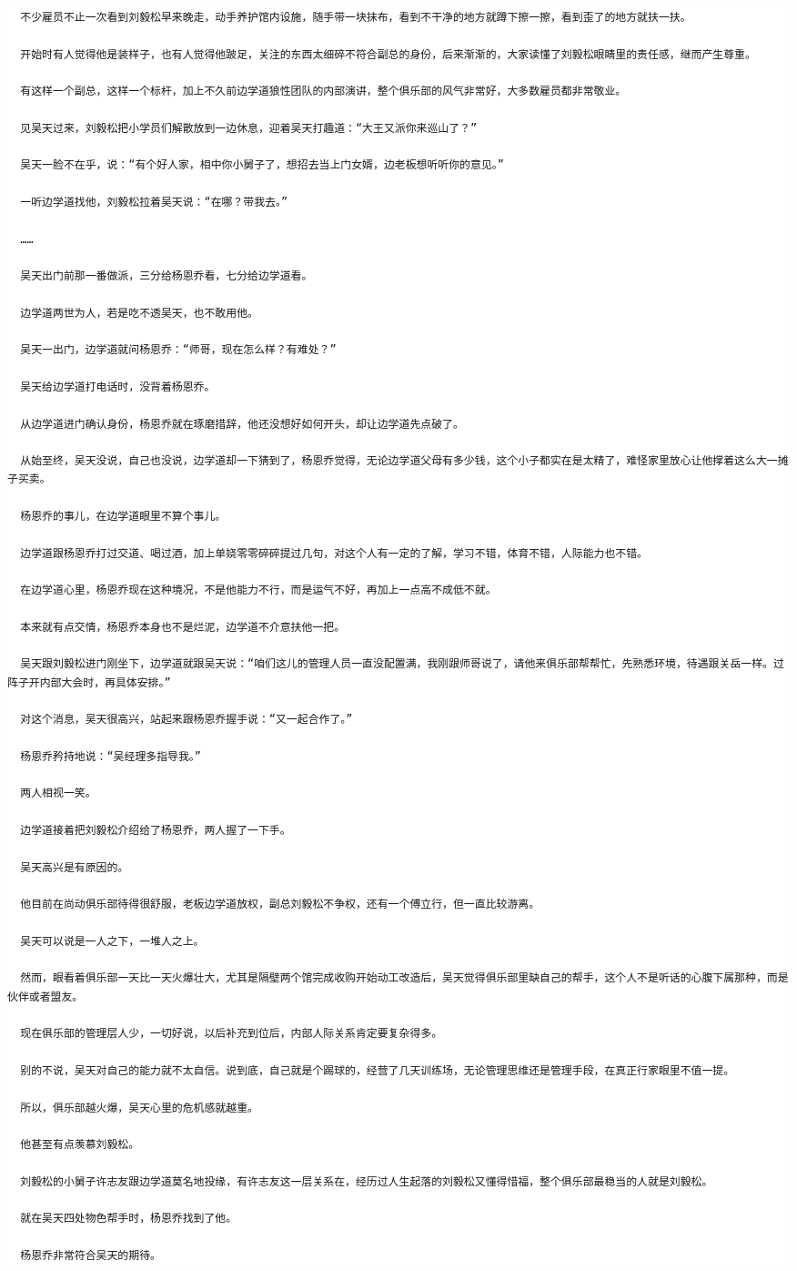       不少雇员不止一次看到刘毅松早来晚走，动手养护馆内设施，随手带一块抹布，看到不干净的地方就蹲下擦一擦，看到歪了的地方就扶一扶。

      开始时有人觉得他是装样子，也有人觉得他跛足，关注的东西太细碎不符合副总的身份，后来渐渐的，大家读懂了刘毅松眼睛里的责任感，继而产生尊重。

      有这样一个副总，这样一个标杆，加上不久前边学道狼性团队的内部演讲，整个俱乐部的风气非常好，大多数雇员都非常敬业。

      见吴天过来，刘毅松把小学员们解散放到一边休息，迎着吴天打趣道：“大王又派你来巡山了？”

      吴天一脸不在乎，说：“有个好人家，相中你小舅子了，想招去当上门女婿，边老板想听听你的意见。”

      一听边学道找他，刘毅松拉着吴天说：“在哪？带我去。”

      ……

      吴天出门前那一番做派，三分给杨恩乔看，七分给边学道看。

      边学道两世为人，若是吃不透吴天，也不敢用他。

      吴天一出门，边学道就问杨恩乔：“师哥，现在怎么样？有难处？”

      吴天给边学道打电话时，没背着杨恩乔。

      从边学道进门确认身份，杨恩乔就在琢磨措辞，他还没想好如何开头，却让边学道先点破了。

      从始至终，吴天没说，自己也没说，边学道却一下猜到了，杨恩乔觉得，无论边学道父母有多少钱，这个小子都实在是太精了，难怪家里放心让他撑着这么大一摊子买卖。

      杨恩乔的事儿，在边学道眼里不算个事儿。

      边学道跟杨恩乔打过交道、喝过酒，加上单娆零零碎碎提过几句，对这个人有一定的了解，学习不错，体育不错，人际能力也不错。

      在边学道心里，杨恩乔现在这种境况，不是他能力不行，而是运气不好，再加上一点高不成低不就。

      本来就有点交情，杨恩乔本身也不是烂泥，边学道不介意扶他一把。

      吴天跟刘毅松进门刚坐下，边学道就跟吴天说：“咱们这儿的管理人员一直没配置满，我刚跟师哥说了，请他来俱乐部帮帮忙，先熟悉环境，待遇跟关岳一样。过阵子开内部大会时，再具体安排。”

      对这个消息，吴天很高兴，站起来跟杨恩乔握手说：“又一起合作了。”

      杨恩乔矜持地说：“吴经理多指导我。”

      两人相视一笑。

      边学道接着把刘毅松介绍给了杨恩乔，两人握了一下手。

      吴天高兴是有原因的。

      他目前在尚动俱乐部待得很舒服，老板边学道放权，副总刘毅松不争权，还有一个傅立行，但一直比较游离。

      吴天可以说是一人之下，一堆人之上。

      然而，眼看着俱乐部一天比一天火爆壮大，尤其是隔壁两个馆完成收购开始动工改造后，吴天觉得俱乐部里缺自己的帮手，这个人不是听话的心腹下属那种，而是伙伴或者盟友。

      现在俱乐部的管理层人少，一切好说，以后补充到位后，内部人际关系肯定要复杂得多。

      别的不说，吴天对自己的能力就不太自信。说到底，自己就是个踢球的，经营了几天训练场，无论管理思维还是管理手段，在真正行家眼里不值一提。

      所以，俱乐部越火爆，吴天心里的危机感就越重。

      他甚至有点羡慕刘毅松。

      刘毅松的小舅子许志友跟边学道莫名地投缘，有许志友这一层关系在，经历过人生起落的刘毅松又懂得惜福，整个俱乐部最稳当的人就是刘毅松。

      就在吴天四处物色帮手时，杨恩乔找到了他。

      杨恩乔非常符合吴天的期待。
